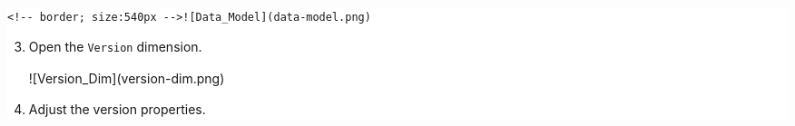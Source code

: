     <!-- border; size:540px -->![Data_Model](data-model.png)

3. Open the `Version` dimension.

    <!-- border; size:540px -->![Version_Dim](version-dim.png)

4. Adjust the version properties.
